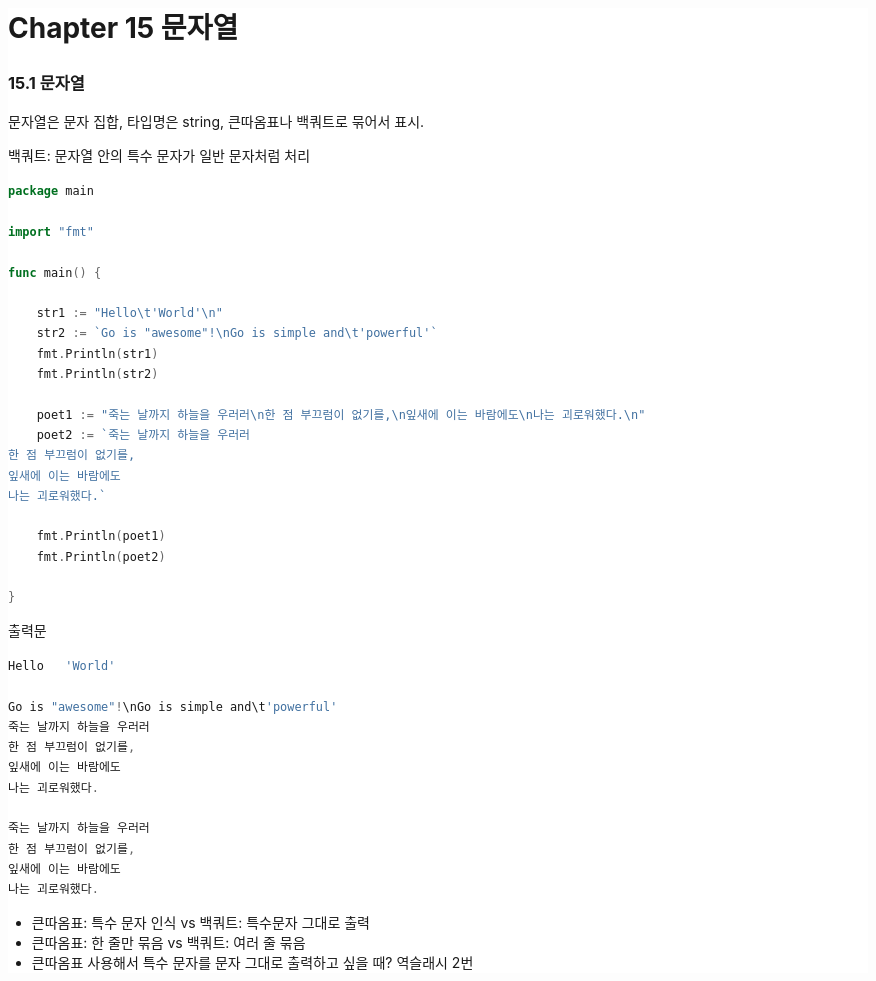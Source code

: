 # Chapter 15 문자열

### 15.1 문자열

문자열은 문자 집합, 타입명은 string, 큰따옴표나 백쿼트로 묶어서 표시. 

백쿼트: 문자열 안의 특수 문자가 일반 문자처럼 처리

```go
package main

import "fmt"

func main() {
	
	str1 := "Hello\t'World'\n"
	str2 := `Go is "awesome"!\nGo is simple and\t'powerful'`
	fmt.Println(str1)
	fmt.Println(str2)

	poet1 := "죽는 날까지 하늘을 우러러\n한 점 부끄럼이 없기를,\n잎새에 이는 바람에도\n나는 괴로워했다.\n"
	poet2 := `죽는 날까지 하늘을 우러러
한 점 부끄럼이 없기를,
잎새에 이는 바람에도
나는 괴로워했다.`

	fmt.Println(poet1)
	fmt.Println(poet2)

}
```

출력문

```go
Hello   'World'

Go is "awesome"!\nGo is simple and\t'powerful'
죽는 날까지 하늘을 우러러
한 점 부끄럼이 없기를,
잎새에 이는 바람에도
나는 괴로워했다.

죽는 날까지 하늘을 우러러
한 점 부끄럼이 없기를,
잎새에 이는 바람에도
나는 괴로워했다.
```

- 큰따옴표: 특수 문자 인식 vs 백쿼트: 특수문자 그대로 출력
- 큰따옴표: 한 줄만 묶음 vs 백쿼트: 여러 줄 묶음
- 큰따옴표 사용해서 특수 문자를 문자 그대로 출력하고 싶을 때? 역슬래시 2번

